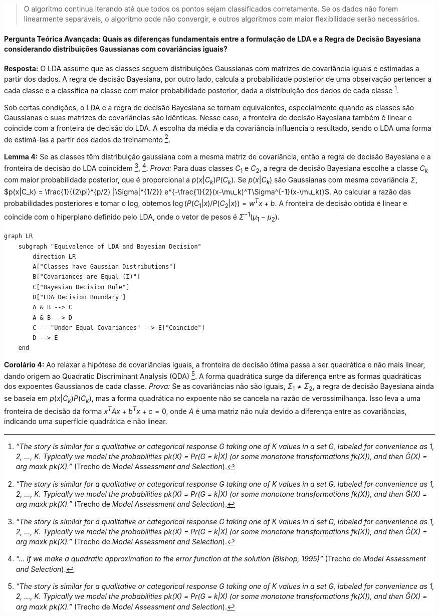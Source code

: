 >
> O algoritmo continua iterando até que todos os pontos sejam classificados corretamente. Se os dados não forem linearmente separáveis, o algoritmo pode não convergir, e outros algoritmos com maior flexibilidade serão necessários.

#### Pergunta Teórica Avançada: Quais as diferenças fundamentais entre a formulação de LDA e a Regra de Decisão Bayesiana considerando distribuições Gaussianas com covariâncias iguais?

**Resposta:**
O LDA assume que as classes seguem distribuições Gaussianas com matrizes de covariância iguais e estimadas a partir dos dados. A regra de decisão Bayesiana, por outro lado, calcula a probabilidade posterior de uma observação pertencer a cada classe e a classifica na classe com maior probabilidade posterior, dada a distribuição dos dados de cada classe [^7.3].

Sob certas condições, o LDA e a regra de decisão Bayesiana se tornam equivalentes, especialmente quando as classes são Gaussianas e suas matrizes de covariâncias são idênticas. Nesse caso, a fronteira de decisão Bayesiana também é linear e coincide com a fronteira de decisão do LDA. A escolha da média e da covariância influencia o resultado, sendo o LDA uma forma de estimá-las a partir dos dados de treinamento [^7.3].

**Lemma 4:** Se as classes têm distribuição gaussiana com a mesma matriz de covariância, então a regra de decisão Bayesiana e a fronteira de decisão do LDA coincidem [^7.3], [^7.3.3].
*Prova:* Para duas classes $C_1$ e $C_2$, a regra de decisão Bayesiana escolhe a classe $C_k$ com maior probabilidade posterior, que é proporcional a $p(x|C_k)P(C_k)$. Se $p(x|C_k)$ são Gaussianas com mesma covariância $\Sigma$, $p(x|C_k) = \frac{1}{(2\pi)^{p/2} |\Sigma|^{1/2}} e^{-\frac{1}{2}(x-\mu_k)^T\Sigma^{-1}(x-\mu_k)}$. Ao calcular a razão das probabilidades posteriores e tomar o log, obtemos $\log(P(C_1|x)/P(C_2|x)) = w^T x + b$. A fronteira de decisão obtida é linear e coincide com o hiperplano definido pelo LDA, onde o vetor de pesos é $\Sigma^{-1}(\mu_1 - \mu_2)$.

```mermaid
graph LR
    subgraph "Equivalence of LDA and Bayesian Decision"
        direction LR
        A["Classes have Gaussian Distributions"]
        B["Covariances are Equal (Σ)"]
        C["Bayesian Decision Rule"]
        D["LDA Decision Boundary"]
        A & B --> C
        A & B --> D
        C -- "Under Equal Covariances" --> E["Coincide"]
        D --> E
    end
```

**Corolário 4:** Ao relaxar a hipótese de covariâncias iguais, a fronteira de decisão ótima passa a ser quadrática e não mais linear, dando origem ao Quadratic Discriminant Analysis (QDA) [^7.3]. A forma quadrática surge da diferença entre as formas quadráticas dos expoentes Gaussianos de cada classe.
*Prova:* Se as covariâncias não são iguais, $\Sigma_1 \ne \Sigma_2$, a regra de decisão Bayesiana ainda se baseia em $p(x|C_k)P(C_k)$, mas a forma quadrática no expoente não se cancela na razão de verossimilhança. Isso leva a uma fronteira de decisão da forma $x^T A x + b^T x + c = 0$, onde $A$ é uma matriz não nula devido a diferença entre as covariâncias, indicando uma superfície quadrática e não linear.


[^7.1]: *“The generalization performance of a learning method relates to its prediction capability on independent test data. Assessment of this performance is extremely important in practice, since it guides the choice of learning method or model, and gives us a measure of the quality of the ultimately chosen model.”* (Trecho de *Model Assessment and Selection*).
[^7.2]: *“Consider first the case of a quantitative or interval scale response. We have a target variable Y, a vector of inputs X, and a prediction model f(X) that has been estimated from a training set T.”* (Trecho de *Model Assessment and Selection*).
[^7.3]: *“The story is similar for a qualitative or categorical response G taking one of K values in a set G, labeled for convenience as 1, 2, ..., K. Typically we model the probabilities pk(X) = Pr(G = k|X) (or some monotone transformations fk(X)), and then Ĝ(X) = arg maxk pk(X).”* (Trecho de *Model Assessment and Selection*).
[^7.3.1]: *“...  if we make a quadratic approximation to the error function at the solution (Bishop, 1995)”* (Trecho de *Model Assessment and Selection*).
[^7.3.2]: *“For the k-nearest-neighbor regression fit, these expressions have the simple form Err(xo) = E[(Y - fk(xo))2|X = xo]”* (Trecho de *Model Assessment and Selection*).
[^7.3.3]: *“...  if we make a quadratic approximation to the error function at the solution (Bishop, 1995)”* (Trecho de *Model Assessment and Selection*).
[^7.4]: *“The log-likelihood can be used as a loss-function for general response densities, such as the Poisson, gamma, exponential, log-normal and others.”* (Trecho de *Model Assessment and Selection*).
[^7.4.1]: *“Typically our model will have a tuning parameter or parameters a and so we can write our predictions as fa(x).”* (Trecho de *Model Assessment and Selection*).
[^7.4.2]: *“It is difficult to give a general rule on how to choose the number of observations in each of the three parts, as this depends on the signal-to-noise ratio in the data and the training sample size.”* (Trecho de *Model Assessment and Selection*).
[^7.4.3]: *“The methods in this chapter are designed for situations where there is insufficient data to split it into three parts.”* (Trecho de *Model Assessment and Selection*).
[^7.4.4]: *“For linear models fit by ordinary least squares, the estimation bias is zero.”* (Trecho de *Model Assessment and Selection*).
[^7.4.5]: *“For restricted fits, such as ridge regression, it is positive, and we trade it off with the benefits of a reduced variance.”* (Trecho de *Model Assessment and Selection*).
[^7.5]: *“In this chapter we describe a number of methods for estimating the expected test error for a model.”* (Trecho de *Model Assessment and Selection*).
[^7.5.1]: *“In this chapter we describe a number of methods for estimating the expected test error for a model. Typically our model will have a tuning parameter or parameters a and so we can write our predictions as fa(x).”* (Trecho de *Model Assessment and Selection*).
[^7.5.2]: *“The methods of this chapter approximate the validation step either analytically (AIC, BIC, MDL, SRM) or by efficient sample re-use (cross-validation and the bootstrap).”* (Trecho de *Model Assessment and Selection*).